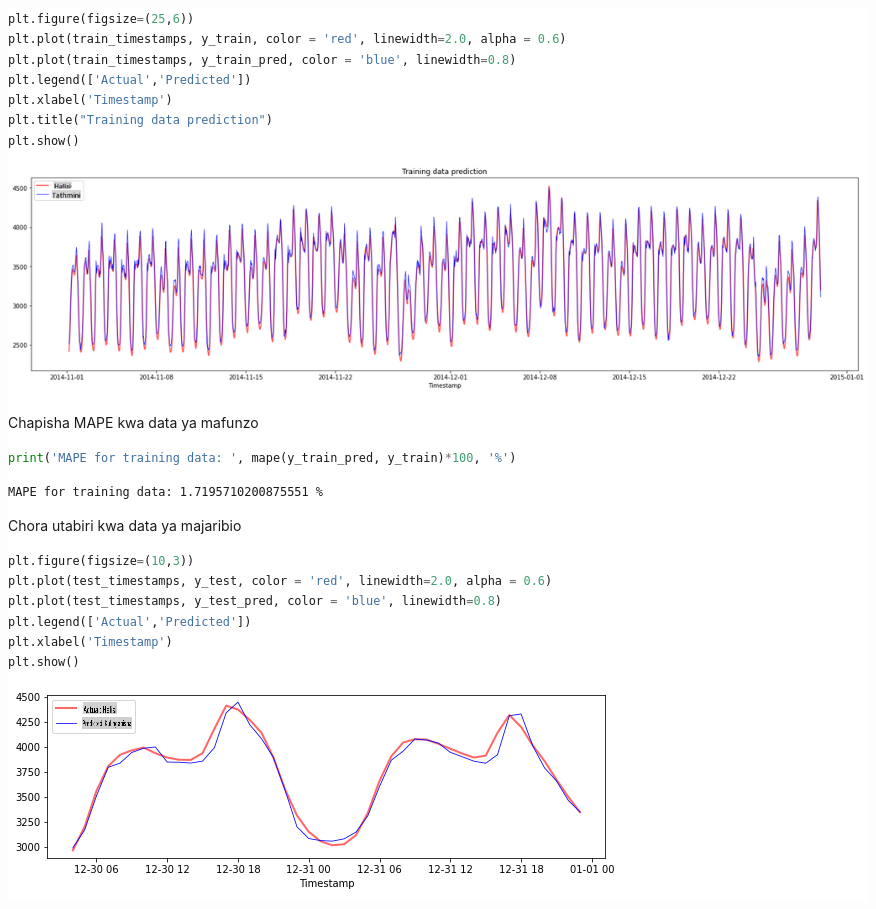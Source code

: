 ```python
plt.figure(figsize=(25,6))
plt.plot(train_timestamps, y_train, color = 'red', linewidth=2.0, alpha = 0.6)
plt.plot(train_timestamps, y_train_pred, color = 'blue', linewidth=0.8)
plt.legend(['Actual','Predicted'])
plt.xlabel('Timestamp')
plt.title("Training data prediction")
plt.show()
```

![training data prediction](../../../../translated_images/train-data-predict.3c4ef4e78553104ffdd53d47a4c06414007947ea328e9261ddf48d3eafdefbbf.sw.png)

Chapisha MAPE kwa data ya mafunzo

```python
print('MAPE for training data: ', mape(y_train_pred, y_train)*100, '%')
```

```output
MAPE for training data: 1.7195710200875551 %
```

Chora utabiri kwa data ya majaribio

```python
plt.figure(figsize=(10,3))
plt.plot(test_timestamps, y_test, color = 'red', linewidth=2.0, alpha = 0.6)
plt.plot(test_timestamps, y_test_pred, color = 'blue', linewidth=0.8)
plt.legend(['Actual','Predicted'])
plt.xlabel('Timestamp')
plt.show()
```

![testing data prediction](../../../../translated_images/test-data-predict.8afc47ee7e52874f514ebdda4a798647e9ecf44a97cc927c535246fcf7a28aa9.sw.png)


[^1]: Maandishi, msimbo na matokeo katika sehemu hii yalichangiwa na [@AnirbanMukherjeeXD](https://github.com/AnirbanMukherjeeXD)
[^2]: Maandishi, msimbo na matokeo katika sehemu hii yalichukuliwa kutoka [ARIMA](https://github.com/microsoft/ML-For-Beginners/tree/main/7-TimeSeries/2-ARIMA)